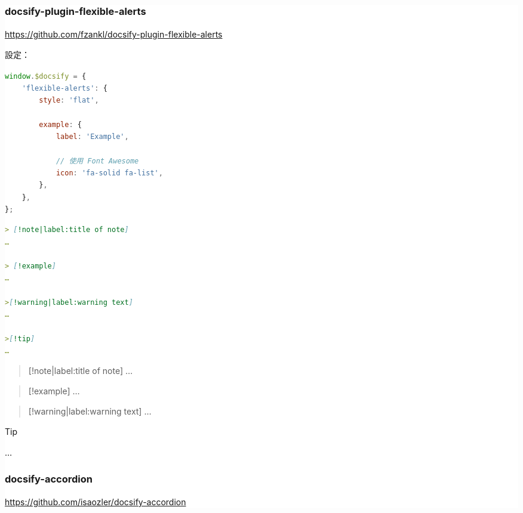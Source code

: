 ### docsify-plugin-flexible-alerts

<https://github.com/fzankl/docsify-plugin-flexible-alerts>

設定：

```js
window.$docsify = {
    'flexible-alerts': {
        style: 'flat',

        example: {
            label: 'Example',

            // 使用 Font Awesome
            icon: 'fa-solid fa-list',
        },
    },
};
```





```markdown
> [!note|label:title of note]
…

> [!example]
…

>[!warning|label:warning text]
…

>[!tip]
…
```



> [!note|label:title of note]
…

> [!example]
…

>[!warning|label:warning text]
…

>[!tip]
…



### docsify-accordion

<https://github.com/isaozler/docsify-accordion>


[原始檔案]:        https://github.com/othree/markdown-syntax-zhtw/blob/master/syntax.md
[vscode]:         https://code.visualstudio.com/
[markdownlint]:   https://marketplace.visualstudio.com/items?itemName=DavidAnson.vscode-markdownlint
[docsify plugin]: #docsify-plugin
[eng-doc]: http://daringfireball.net/projects/markdown/syntax
[src]: https://raw.githubusercontent.com/mingchyuan/blog/main/docs/關於本站/架設指南/markdown-syntax.md
[1]: http://docutils.sourceforge.net/mirror/setext.html
[2]: http://www.aaronsw.com/2002/atx/
[3]: http://textism.com/tools/textile/
[4]: http://docutils.sourceforge.net/rst.html
[5]: http://www.triptico.com/software/grutatxt.html
[6]: http://ettext.taint.org/doc/
[HTML character entity]: https://en.wikipedia.org/wiki/List_of_XML_and_HTML_character_entity_references
[bq]: #區塊引言
[l]:  #清單
[id]: http://example.com/  "Optional Title Here"
[id]: http://example.com/longish/path/to/resource/here
[Google Maps]: https://www.google.com/maps
[1]: http://google.com/        "Google"
[2]: http://search.yahoo.com/  "Yahoo Search"
[3]: http://search.msn.com/    "MSN Search"
[google]: http://google.com/        "Google"
[yahoo]:  http://search.yahoo.com/  "Yahoo Search"
[msn]:    http://search.msn.com/    "MSN Search"
[id]: url/to/image  "Optional title attribute"